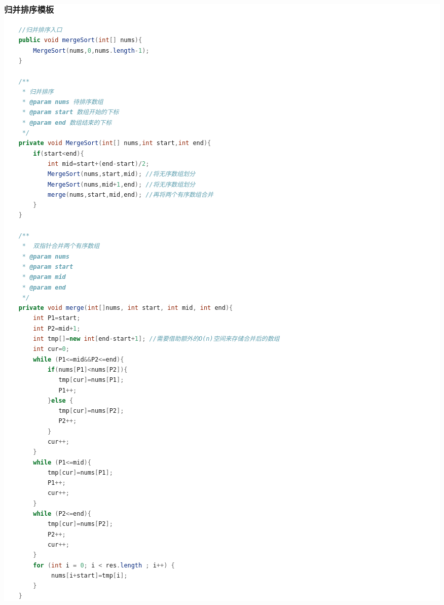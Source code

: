 ### 归并排序模板

```java
    //归并排序入口
    public void mergeSort(int[] nums){
        MergeSort(nums,0,nums.length-1);
    }

    /**
     * 归并排序
     * @param nums 待排序数组
     * @param start 数组开始的下标
     * @param end 数组结束的下标
     */
    private void MergeSort(int[] nums,int start,int end){
        if(start<end){
            int mid=start+(end-start)/2;
            MergeSort(nums,start,mid); //将无序数组划分
            MergeSort(nums,mid+1,end); //将无序数组划分
            merge(nums,start,mid,end); //再将两个有序数组合并
        }
    }

    /**
     *  双指针合并两个有序数组
     * @param nums
     * @param start
     * @param mid
     * @param end
     */
    private void merge(int[]nums, int start, int mid, int end){
        int P1=start;
        int P2=mid+1;
        int tmp[]=new int[end-start+1]; //需要借助额外的O(n)空间来存储合并后的数组
        int cur=0;
        while (P1<=mid&&P2<=end){
            if(nums[P1]<nums[P2]){
               tmp[cur]=nums[P1];
               P1++;
            }else {
               tmp[cur]=nums[P2];
               P2++;
            }
            cur++;
        }
        while (P1<=mid){
            tmp[cur]=nums[P1];
            P1++;
            cur++;
        }
        while (P2<=end){
            tmp[cur]=nums[P2];
            P2++;
            cur++;
        }
        for (int i = 0; i < res.length ; i++) {
             nums[i+start]=tmp[i];
        }
    }
```

